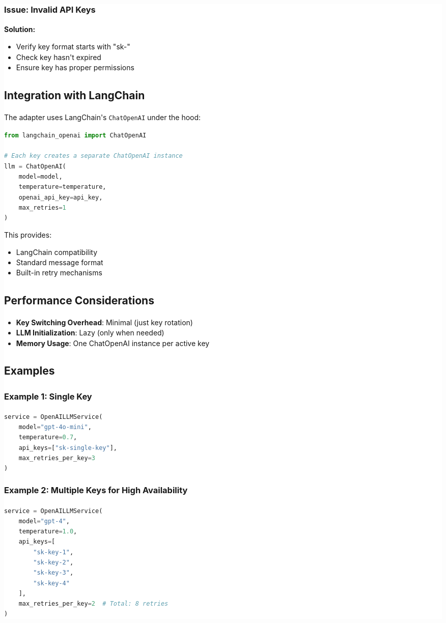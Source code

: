### Issue: Invalid API Keys

**Solution:**
- Verify key format starts with "sk-"
- Check key hasn't expired
- Ensure key has proper permissions

## Integration with LangChain

The adapter uses LangChain's `ChatOpenAI` under the hood:

```python
from langchain_openai import ChatOpenAI

# Each key creates a separate ChatOpenAI instance
llm = ChatOpenAI(
    model=model,
    temperature=temperature,
    openai_api_key=api_key,
    max_retries=1
)
```

This provides:
- LangChain compatibility
- Standard message format
- Built-in retry mechanisms

## Performance Considerations

- **Key Switching Overhead**: Minimal (just key rotation)
- **LLM Initialization**: Lazy (only when needed)
- **Memory Usage**: One ChatOpenAI instance per active key

## Examples

### Example 1: Single Key

```python
service = OpenAILLMService(
    model="gpt-4o-mini",
    temperature=0.7,
    api_keys=["sk-single-key"],
    max_retries_per_key=3
)
```

### Example 2: Multiple Keys for High Availability

```python
service = OpenAILLMService(
    model="gpt-4",
    temperature=1.0,
    api_keys=[
        "sk-key-1",
        "sk-key-2",
        "sk-key-3",
        "sk-key-4"
    ],
    max_retries_per_key=2  # Total: 8 retries
)
```
